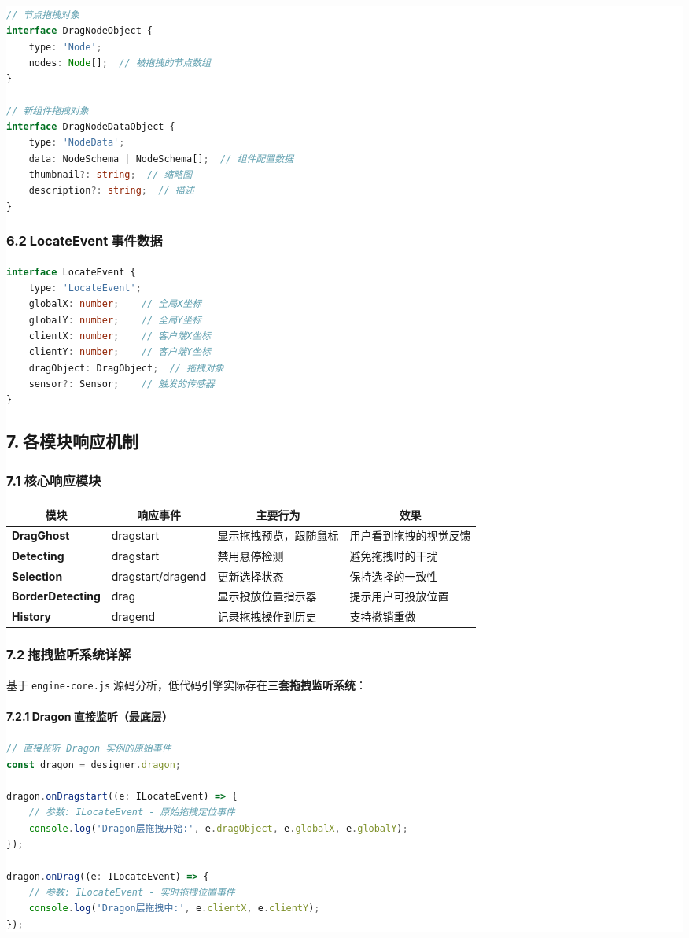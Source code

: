 ```typescript
// 节点拖拽对象
interface DragNodeObject {
    type: 'Node';
    nodes: Node[];  // 被拖拽的节点数组
}

// 新组件拖拽对象
interface DragNodeDataObject {
    type: 'NodeData';
    data: NodeSchema | NodeSchema[];  // 组件配置数据
    thumbnail?: string;  // 缩略图
    description?: string;  // 描述
}
```

### 6.2 LocateEvent 事件数据

```typescript
interface LocateEvent {
    type: 'LocateEvent';
    globalX: number;    // 全局X坐标
    globalY: number;    // 全局Y坐标
    clientX: number;    // 客户端X坐标
    clientY: number;    // 客户端Y坐标
    dragObject: DragObject;  // 拖拽对象
    sensor?: Sensor;    // 触发的传感器
}
```

## 7. 各模块响应机制

### 7.1 核心响应模块

| 模块                      | 响应事件          | 主要行为               | 效果                   |
| ------------------------- | ----------------- | ---------------------- | ---------------------- |
| **DragGhost**       | dragstart         | 显示拖拽预览，跟随鼠标 | 用户看到拖拽的视觉反馈 |
| **Detecting**       | dragstart         | 禁用悬停检测           | 避免拖拽时的干扰       |
| **Selection**       | dragstart/dragend | 更新选择状态           | 保持选择的一致性       |
| **BorderDetecting** | drag              | 显示投放位置指示器     | 提示用户可投放位置     |
| **History**         | dragend           | 记录拖拽操作到历史     | 支持撤销重做           |

### 7.2 拖拽监听系统详解

基于 `engine-core.js` 源码分析，低代码引擎实际存在**三套拖拽监听系统**：

#### 7.2.1 Dragon 直接监听（最底层）

```typescript
// 直接监听 Dragon 实例的原始事件
const dragon = designer.dragon;

dragon.onDragstart((e: ILocateEvent) => {
    // 参数: ILocateEvent - 原始拖拽定位事件
    console.log('Dragon层拖拽开始:', e.dragObject, e.globalX, e.globalY);
});

dragon.onDrag((e: ILocateEvent) => {
    // 参数: ILocateEvent - 实时拖拽位置事件
    console.log('Dragon层拖拽中:', e.clientX, e.clientY);
});

```